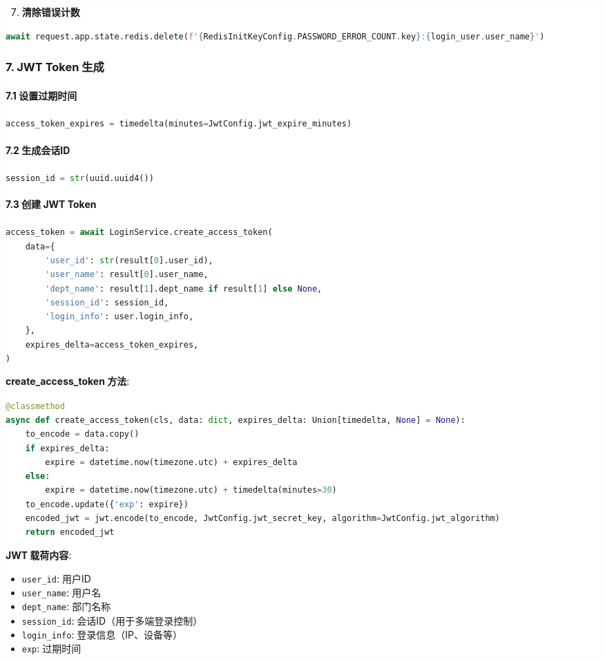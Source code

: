 7. **清除错误计数**
```python
await request.app.state.redis.delete(f'{RedisInitKeyConfig.PASSWORD_ERROR_COUNT.key}:{login_user.user_name}')
```

### 7. JWT Token 生成

#### 7.1 设置过期时间
```python
access_token_expires = timedelta(minutes=JwtConfig.jwt_expire_minutes)
```

#### 7.2 生成会话ID
```python
session_id = str(uuid.uuid4())
```

#### 7.3 创建 JWT Token
```python
access_token = await LoginService.create_access_token(
    data={
        'user_id': str(result[0].user_id),
        'user_name': result[0].user_name,
        'dept_name': result[1].dept_name if result[1] else None,
        'session_id': session_id,
        'login_info': user.login_info,
    },
    expires_delta=access_token_expires,
)
```

**create_access_token 方法**:
```python
@classmethod
async def create_access_token(cls, data: dict, expires_delta: Union[timedelta, None] = None):
    to_encode = data.copy()
    if expires_delta:
        expire = datetime.now(timezone.utc) + expires_delta
    else:
        expire = datetime.now(timezone.utc) + timedelta(minutes=30)
    to_encode.update({'exp': expire})
    encoded_jwt = jwt.encode(to_encode, JwtConfig.jwt_secret_key, algorithm=JwtConfig.jwt_algorithm)
    return encoded_jwt
```

**JWT 载荷内容**:
- `user_id`: 用户ID
- `user_name`: 用户名
- `dept_name`: 部门名称
- `session_id`: 会话ID（用于多端登录控制）
- `login_info`: 登录信息（IP、设备等）
- `exp`: 过期时间
